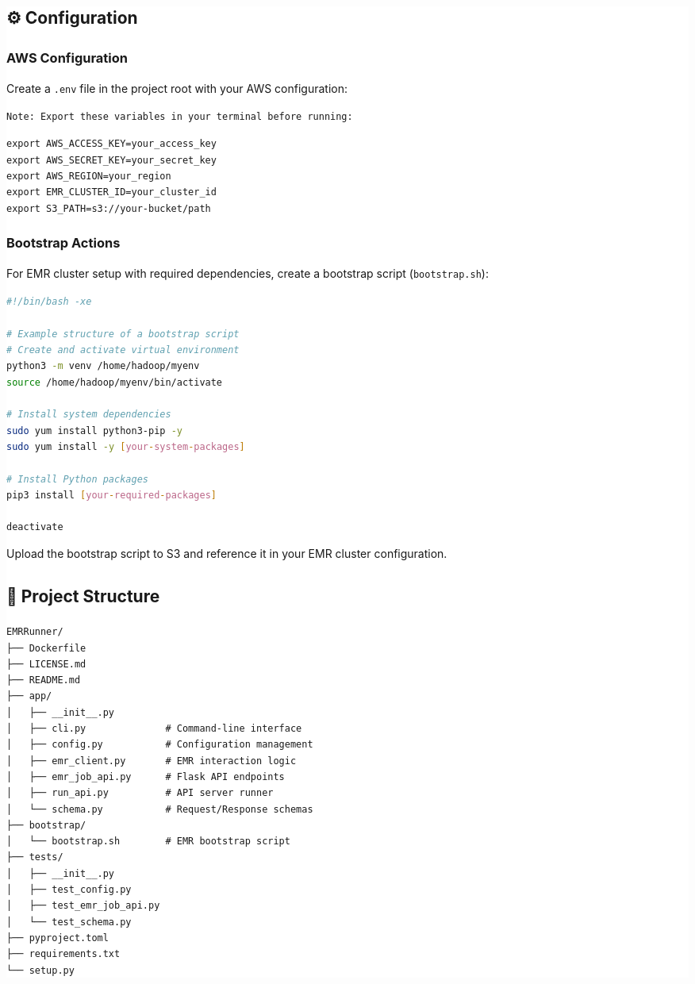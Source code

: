 ## ⚙️ Configuration

### AWS Configuration
Create a `.env` file in the project root with your AWS configuration:

`Note: Export these variables in your terminal before running:`
```env
export AWS_ACCESS_KEY=your_access_key
export AWS_SECRET_KEY=your_secret_key
export AWS_REGION=your_region
export EMR_CLUSTER_ID=your_cluster_id
export S3_PATH=s3://your-bucket/path
```

### Bootstrap Actions
For EMR cluster setup with required dependencies, create a bootstrap script (`bootstrap.sh`):

```bash
#!/bin/bash -xe

# Example structure of a bootstrap script
# Create and activate virtual environment
python3 -m venv /home/hadoop/myenv
source /home/hadoop/myenv/bin/activate

# Install system dependencies
sudo yum install python3-pip -y
sudo yum install -y [your-system-packages]

# Install Python packages
pip3 install [your-required-packages]

deactivate
```

Upload the bootstrap script to S3 and reference it in your EMR cluster configuration.

## 📁 Project Structure

```
EMRRunner/
├── Dockerfile
├── LICENSE.md
├── README.md
├── app/
│   ├── __init__.py
│   ├── cli.py              # Command-line interface
│   ├── config.py           # Configuration management
│   ├── emr_client.py       # EMR interaction logic
│   ├── emr_job_api.py      # Flask API endpoints
│   ├── run_api.py          # API server runner
│   └── schema.py           # Request/Response schemas
├── bootstrap/
│   └── bootstrap.sh        # EMR bootstrap script
├── tests/
│   ├── __init__.py
│   ├── test_config.py
│   ├── test_emr_job_api.py
│   └── test_schema.py
├── pyproject.toml
├── requirements.txt
└── setup.py
```
